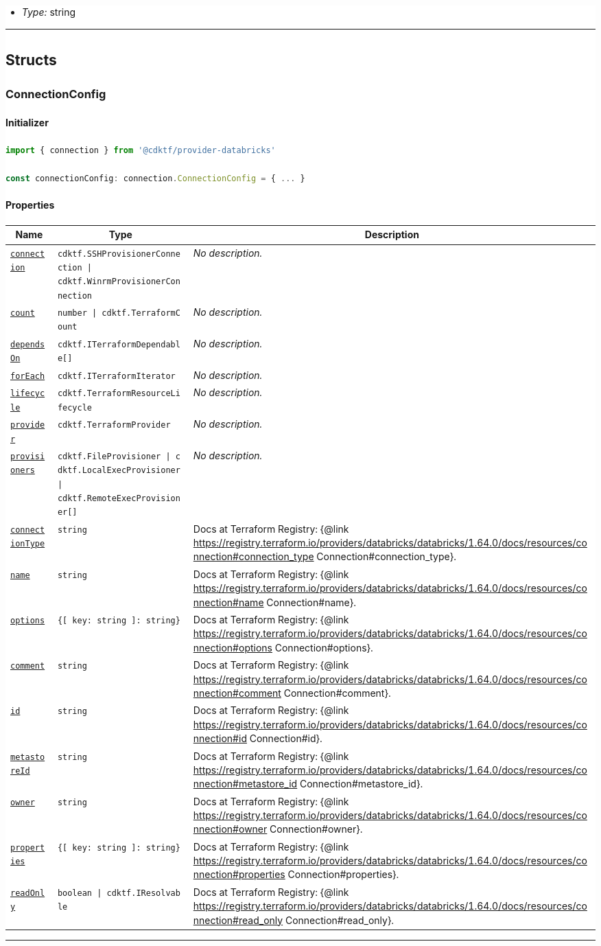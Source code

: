 - *Type:* string

---

## Structs <a name="Structs" id="Structs"></a>

### ConnectionConfig <a name="ConnectionConfig" id="@cdktf/provider-databricks.connection.ConnectionConfig"></a>

#### Initializer <a name="Initializer" id="@cdktf/provider-databricks.connection.ConnectionConfig.Initializer"></a>

```typescript
import { connection } from '@cdktf/provider-databricks'

const connectionConfig: connection.ConnectionConfig = { ... }
```

#### Properties <a name="Properties" id="Properties"></a>

| **Name** | **Type** | **Description** |
| --- | --- | --- |
| <code><a href="#@cdktf/provider-databricks.connection.ConnectionConfig.property.connection">connection</a></code> | <code>cdktf.SSHProvisionerConnection \| cdktf.WinrmProvisionerConnection</code> | *No description.* |
| <code><a href="#@cdktf/provider-databricks.connection.ConnectionConfig.property.count">count</a></code> | <code>number \| cdktf.TerraformCount</code> | *No description.* |
| <code><a href="#@cdktf/provider-databricks.connection.ConnectionConfig.property.dependsOn">dependsOn</a></code> | <code>cdktf.ITerraformDependable[]</code> | *No description.* |
| <code><a href="#@cdktf/provider-databricks.connection.ConnectionConfig.property.forEach">forEach</a></code> | <code>cdktf.ITerraformIterator</code> | *No description.* |
| <code><a href="#@cdktf/provider-databricks.connection.ConnectionConfig.property.lifecycle">lifecycle</a></code> | <code>cdktf.TerraformResourceLifecycle</code> | *No description.* |
| <code><a href="#@cdktf/provider-databricks.connection.ConnectionConfig.property.provider">provider</a></code> | <code>cdktf.TerraformProvider</code> | *No description.* |
| <code><a href="#@cdktf/provider-databricks.connection.ConnectionConfig.property.provisioners">provisioners</a></code> | <code>cdktf.FileProvisioner \| cdktf.LocalExecProvisioner \| cdktf.RemoteExecProvisioner[]</code> | *No description.* |
| <code><a href="#@cdktf/provider-databricks.connection.ConnectionConfig.property.connectionType">connectionType</a></code> | <code>string</code> | Docs at Terraform Registry: {@link https://registry.terraform.io/providers/databricks/databricks/1.64.0/docs/resources/connection#connection_type Connection#connection_type}. |
| <code><a href="#@cdktf/provider-databricks.connection.ConnectionConfig.property.name">name</a></code> | <code>string</code> | Docs at Terraform Registry: {@link https://registry.terraform.io/providers/databricks/databricks/1.64.0/docs/resources/connection#name Connection#name}. |
| <code><a href="#@cdktf/provider-databricks.connection.ConnectionConfig.property.options">options</a></code> | <code>{[ key: string ]: string}</code> | Docs at Terraform Registry: {@link https://registry.terraform.io/providers/databricks/databricks/1.64.0/docs/resources/connection#options Connection#options}. |
| <code><a href="#@cdktf/provider-databricks.connection.ConnectionConfig.property.comment">comment</a></code> | <code>string</code> | Docs at Terraform Registry: {@link https://registry.terraform.io/providers/databricks/databricks/1.64.0/docs/resources/connection#comment Connection#comment}. |
| <code><a href="#@cdktf/provider-databricks.connection.ConnectionConfig.property.id">id</a></code> | <code>string</code> | Docs at Terraform Registry: {@link https://registry.terraform.io/providers/databricks/databricks/1.64.0/docs/resources/connection#id Connection#id}. |
| <code><a href="#@cdktf/provider-databricks.connection.ConnectionConfig.property.metastoreId">metastoreId</a></code> | <code>string</code> | Docs at Terraform Registry: {@link https://registry.terraform.io/providers/databricks/databricks/1.64.0/docs/resources/connection#metastore_id Connection#metastore_id}. |
| <code><a href="#@cdktf/provider-databricks.connection.ConnectionConfig.property.owner">owner</a></code> | <code>string</code> | Docs at Terraform Registry: {@link https://registry.terraform.io/providers/databricks/databricks/1.64.0/docs/resources/connection#owner Connection#owner}. |
| <code><a href="#@cdktf/provider-databricks.connection.ConnectionConfig.property.properties">properties</a></code> | <code>{[ key: string ]: string}</code> | Docs at Terraform Registry: {@link https://registry.terraform.io/providers/databricks/databricks/1.64.0/docs/resources/connection#properties Connection#properties}. |
| <code><a href="#@cdktf/provider-databricks.connection.ConnectionConfig.property.readOnly">readOnly</a></code> | <code>boolean \| cdktf.IResolvable</code> | Docs at Terraform Registry: {@link https://registry.terraform.io/providers/databricks/databricks/1.64.0/docs/resources/connection#read_only Connection#read_only}. |

---
